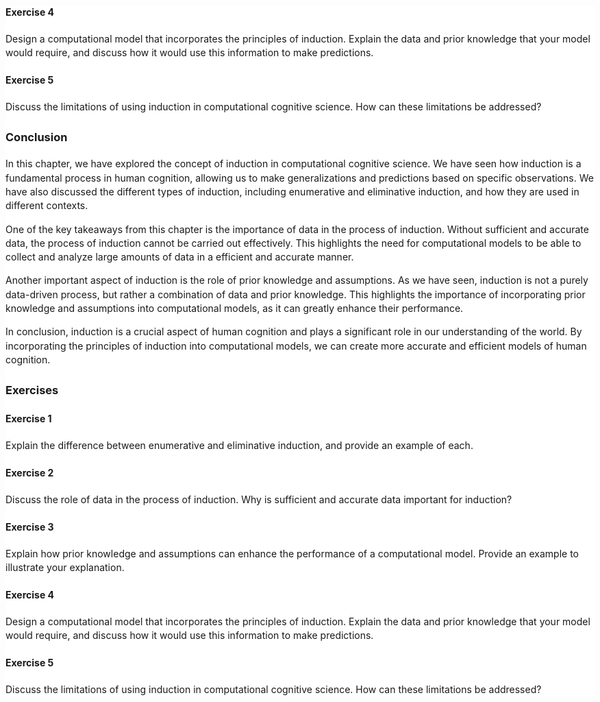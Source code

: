 #### Exercise 4
Design a computational model that incorporates the principles of induction. Explain the data and prior knowledge that your model would require, and discuss how it would use this information to make predictions.

#### Exercise 5
Discuss the limitations of using induction in computational cognitive science. How can these limitations be addressed?


### Conclusion

In this chapter, we have explored the concept of induction in computational cognitive science. We have seen how induction is a fundamental process in human cognition, allowing us to make generalizations and predictions based on specific observations. We have also discussed the different types of induction, including enumerative and eliminative induction, and how they are used in different contexts.

One of the key takeaways from this chapter is the importance of data in the process of induction. Without sufficient and accurate data, the process of induction cannot be carried out effectively. This highlights the need for computational models to be able to collect and analyze large amounts of data in a efficient and accurate manner.

Another important aspect of induction is the role of prior knowledge and assumptions. As we have seen, induction is not a purely data-driven process, but rather a combination of data and prior knowledge. This highlights the importance of incorporating prior knowledge and assumptions into computational models, as it can greatly enhance their performance.

In conclusion, induction is a crucial aspect of human cognition and plays a significant role in our understanding of the world. By incorporating the principles of induction into computational models, we can create more accurate and efficient models of human cognition.

### Exercises

#### Exercise 1
Explain the difference between enumerative and eliminative induction, and provide an example of each.

#### Exercise 2
Discuss the role of data in the process of induction. Why is sufficient and accurate data important for induction?

#### Exercise 3
Explain how prior knowledge and assumptions can enhance the performance of a computational model. Provide an example to illustrate your explanation.

#### Exercise 4
Design a computational model that incorporates the principles of induction. Explain the data and prior knowledge that your model would require, and discuss how it would use this information to make predictions.

#### Exercise 5
Discuss the limitations of using induction in computational cognitive science. How can these limitations be addressed?
